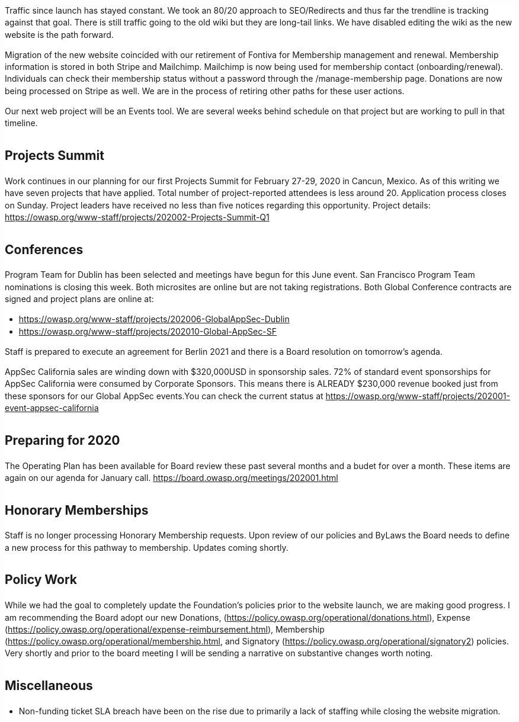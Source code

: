 Traffic since launch has stayed constant. We took an 80/20 approach to SEO/Redirects and thus far the trendline is tracking against that goal. There is still traffic going to the old wiki but they are long-tail links. We have disabled editing the wiki as the new website is the path forward.

Migration of the new website coincided with our retirement of Fontiva for Membership management and renewal. Membership information is stored in both Stripe and Mailchimp. Mailchimp is now being used for membership contact (onboarding/renewal). Individuals can check their membership status without a password through the /manage-membership page.  Donations are now being processed on Stripe as well. We are in the process of retiring other paths for these user actions.

Our next web project will be an Events tool. We are several weeks behind schedule on that project but are working to pull in that timeline.

## Projects Summit

Work continues in our planning for our first Projects Summit for February 27-29, 2020 in Cancun, Mexico. As of this writing we have seven projects that have applied. Total number of project-reported attendees is less around 20. Application process closes on Sunday. Project leaders have received no less than five notices regarding this opportunity. Project details: https://owasp.org/www-staff/projects/202002-Projects-Summit-Q1

## Conferences

Program Team for Dublin has been selected and meetings have begun for this June event. San Francisco Program Team nominations is closing this week.  Both microsites are online but are not taking registrations. Both Global Conference contracts are signed and project plans are online at:

- https://owasp.org/www-staff/projects/202006-GlobalAppSec-Dublin
- https://owasp.org/www-staff/projects/202010-Global-AppSec-SF

Staff is prepared to execute an agreement for Berlin 2021 and there is a Board resolution on tomorrow’s agenda.

AppSec California sales are winding down with $320,000USD in sponsorship sales.  72% of standard event sponsorships for AppSec California were consumed by Corporate Sponsors. This means there is ALREADY $230,000 revenue booked just from these sponsors for our Global AppSec events.You can check the current status at https://owasp.org/www-staff/projects/202001-event-appsec-california
 
## Preparing for 2020
The Operating Plan has been available for Board review these past several months and a budet for over a month. These items are again on our agenda for January call. https://board.owasp.org/meetings/202001.html

## Honorary Memberships

Staff is no longer processing Honorary Membership requests. Upon review of our policies and ByLaws the Board needs to define a new process for this pathway to membership.  Updates coming shortly.

## Policy Work
While we had the goal to completely update the Foundation’s policies prior to the website launch, we are making good progress.  I am recommending the Board adopt our new Donations, (https://policy.owasp.org/operational/donations.html), Expense (https://policy.owasp.org/operational/expense-reimbursement.html), Membership (https://policy.owasp.org/operational/membership.html, and Signatory (https://policy.owasp.org/operational/signatory2) policies.  Very shortly and prior to the board meeting I will be sending a narrative on substantive changes worth noting.

## Miscellaneous
- Non-funding ticket SLA breach have been on the rise due to primarily a lack of staffing while closing the website migration. 
